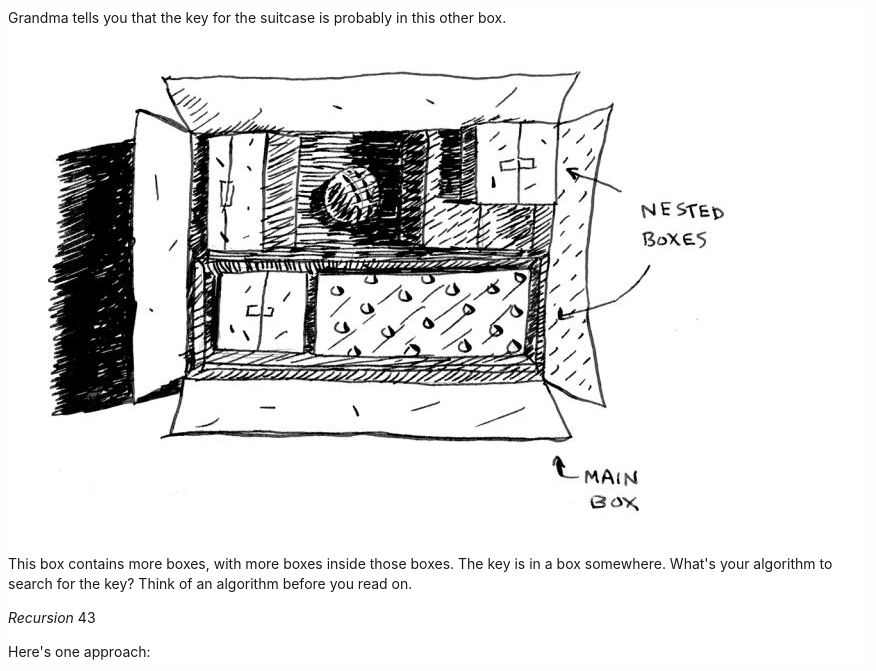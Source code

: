 Grandma tells you that the key for the suitcase is probably in this other box.

![](_page_67_Picture_7.jpeg)

This box contains more boxes, with more boxes inside those boxes. The key is in a box somewhere. What's your algorithm to search for the key? Think of an algorithm before you read on.

*Recursion* 43

Here's one approach:
